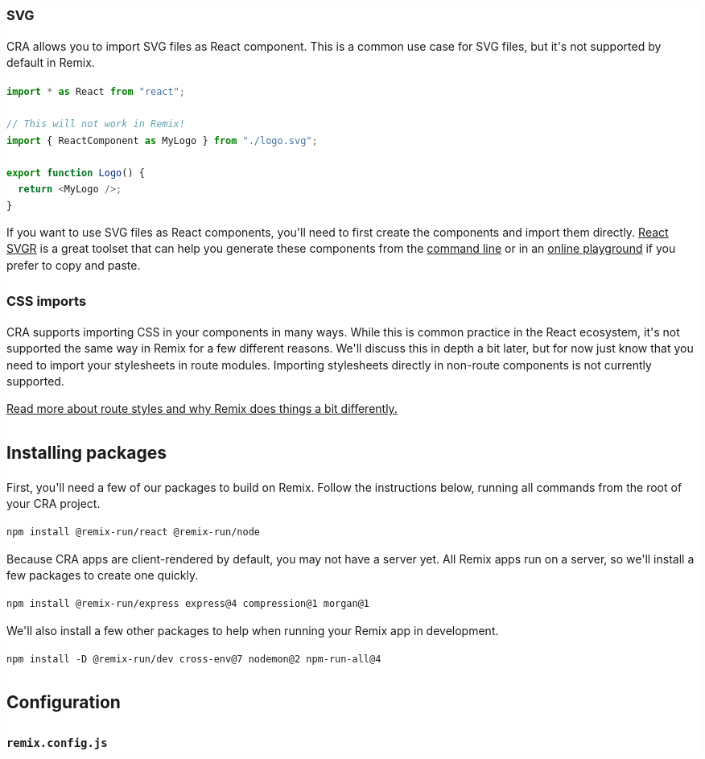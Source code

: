 ### SVG

CRA allows you to import SVG files as React component. This is a common use case for SVG files, but it's not supported by default in Remix.

```js
import * as React from "react";

// This will not work in Remix!
import { ReactComponent as MyLogo } from "./logo.svg";

export function Logo() {
  return <MyLogo />;
}
```

If you want to use SVG files as React components, you'll need to first create the components and import them directly. [React SVGR](https://react-svgr.com/) is a great toolset that can help you generate these components from the [command line](https://react-svgr.com/docs/cli/) or in an [online playground](https://react-svgr.com/playground/) if you prefer to copy and paste.

### CSS imports

CRA supports importing CSS in your components in many ways. While this is common practice in the React ecosystem, it's not supported the same way in Remix for a few different reasons. We'll discuss this in depth a bit later, but for now just know that you need to import your stylesheets in route modules. Importing stylesheets directly in non-route components is not currently supported.

[Read more about route styles and why Remix does things a bit differently.](#route-stylesheets)

## Installing packages

First, you'll need a few of our packages to build on Remix. Follow the instructions below, running all commands from the root of your CRA project.

```shell
npm install @remix-run/react @remix-run/node
```

Because CRA apps are client-rendered by default, you may not have a server yet. All Remix apps run on a server, so we'll install a few packages to create one quickly.

```shell
npm install @remix-run/express express@4 compression@1 morgan@1
```

We'll also install a few other packages to help when running your Remix app in development.

```shell
npm install -D @remix-run/dev cross-env@7 nodemon@2 npm-run-all@4
```

## Configuration

### `remix.config.js`
